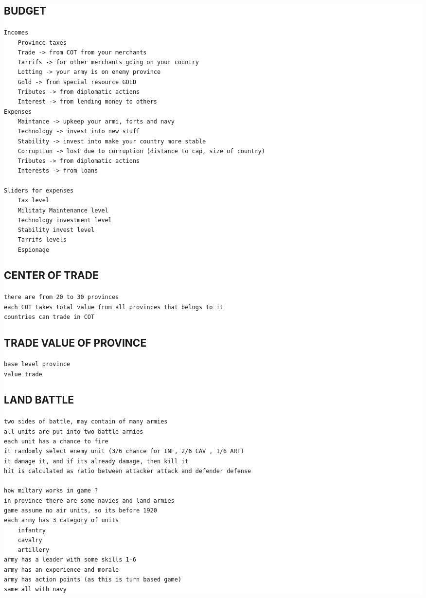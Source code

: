 ## BUDGET
    Incomes
        Province taxes
        Trade -> from COT from your merchants
        Tarrifs -> for other merchants going on your country
        Lotting -> your army is on enemy province
        Gold -> from special resource GOLD
        Tributes -> from diplomatic actions
        Interest -> from lending money to others
    Expenses
        Maintance -> upkeep your armi, forts and navy
        Technology -> invest into new stuff
        Stability -> invest into make your country more stable
        Corruption -> lost due to corruption (distance to cap, size of country)
        Tributes -> from diplomatic actions
        Interests -> from loans 

    Sliders for expenses
        Tax level
        Militaty Maintenance level 
        Technology investment level
        Stability invest level
        Tarrifs levels
        Espionage 

## CENTER OF TRADE

    there are from 20 to 30 provinces 
    each COT takes total value from all provinces that belogs to it
    countries can trade in COT

## TRADE VALUE OF PROVINCE
    
    base level province
    value trade 

## LAND BATTLE
    
    two sides of battle, may contain of many armies
    all units are put into two battle armies
    each unit has a chance to fire
    it randomly select enemy unit (3/6 chance for INF, 2/6 CAV , 1/6 ART)
    it damage it, and if its already damage, then kill it
    hit is calculated as ratio between attacker attack and defender defense

    how miltary works in game ?
    in province there are some navies and land armies
    game assume no air units, so its before 1920
    each army has 3 category of units
        infantry
        cavalry
        artillery
    army has a leader with some skills 1-6
    army has an experience and morale
    army has action points (as this is turn based game)
    same all with navy
